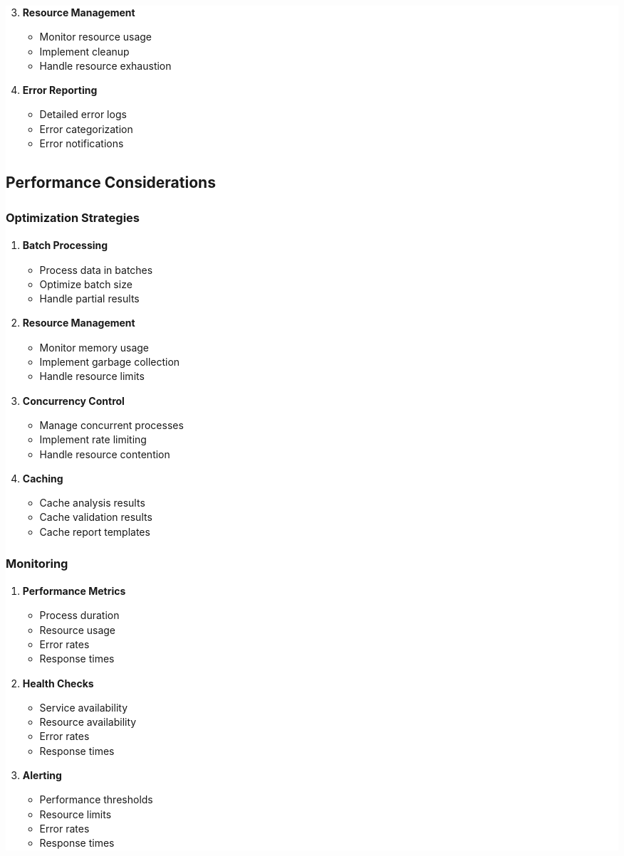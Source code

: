 3. **Resource Management**

   - Monitor resource usage
   - Implement cleanup
   - Handle resource exhaustion

4. **Error Reporting**
   - Detailed error logs
   - Error categorization
   - Error notifications

## Performance Considerations

### Optimization Strategies

1. **Batch Processing**

   - Process data in batches
   - Optimize batch size
   - Handle partial results

2. **Resource Management**

   - Monitor memory usage
   - Implement garbage collection
   - Handle resource limits

3. **Concurrency Control**

   - Manage concurrent processes
   - Implement rate limiting
   - Handle resource contention

4. **Caching**
   - Cache analysis results
   - Cache validation results
   - Cache report templates

### Monitoring

1. **Performance Metrics**

   - Process duration
   - Resource usage
   - Error rates
   - Response times

2. **Health Checks**

   - Service availability
   - Resource availability
   - Error rates
   - Response times

3. **Alerting**
   - Performance thresholds
   - Resource limits
   - Error rates
   - Response times

